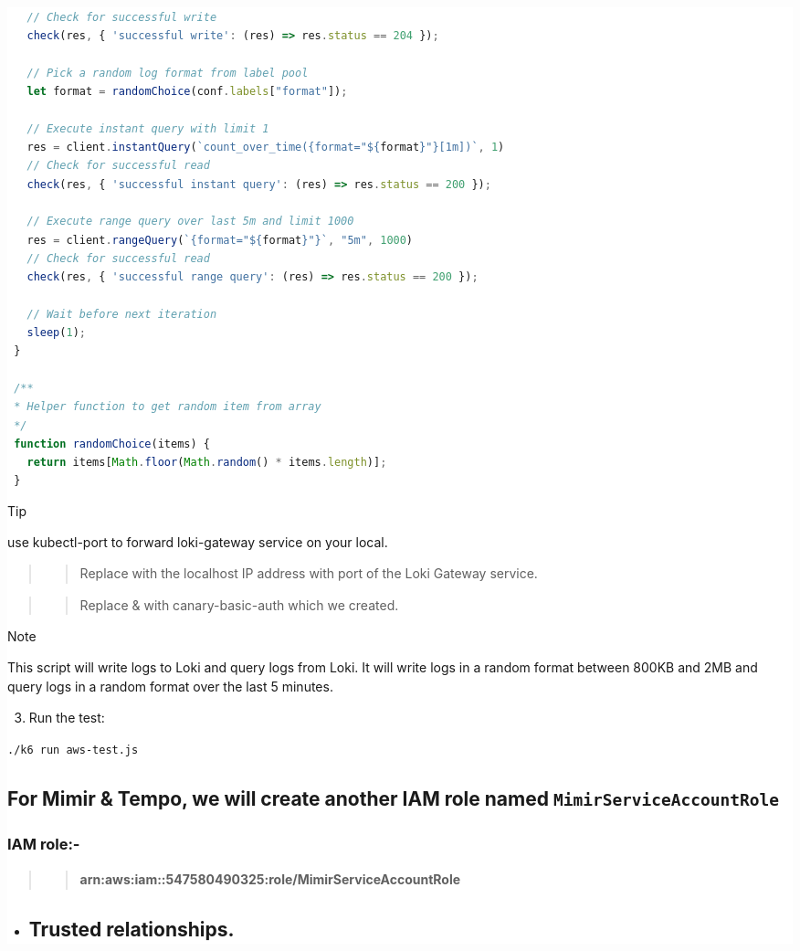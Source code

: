 ```javascript
   // Check for successful write
   check(res, { 'successful write': (res) => res.status == 204 });

   // Pick a random log format from label pool
   let format = randomChoice(conf.labels["format"]);

   // Execute instant query with limit 1
   res = client.instantQuery(`count_over_time({format="${format}"}[1m])`, 1)
   // Check for successful read
   check(res, { 'successful instant query': (res) => res.status == 200 });

   // Execute range query over last 5m and limit 1000
   res = client.rangeQuery(`{format="${format}"}`, "5m", 1000)
   // Check for successful read
   check(res, { 'successful range query': (res) => res.status == 200 });

   // Wait before next iteration
   sleep(1);
 }

 /**
 * Helper function to get random item from array
 */
 function randomChoice(items) {
   return items[Math.floor(Math.random() * items.length)];
 }
 ```

 > [!TIP]
 > use kubectl-port to forward loki-gateway service on your local.

 >> Replace <EXTERNAL-IP> with the localhost IP address with port of the Loki Gateway service.

 >> Replace <USERNAME> & <PASSWORD> with canary-basic-auth which we created.

> [!NOTE]
> This script will write logs to Loki and query logs from Loki. It will write logs in a random format between 800KB and 2MB and query logs in a random format over the last 5 minutes.


3. Run the test:
```bash
./k6 run aws-test.js
```


## For Mimir & Tempo, we will create another IAM role named `MimirServiceAccountRole`

### IAM role:-

>> **arn:aws:iam::547580490325:role/MimirServiceAccountRole**

* ## Trusted relationships.
